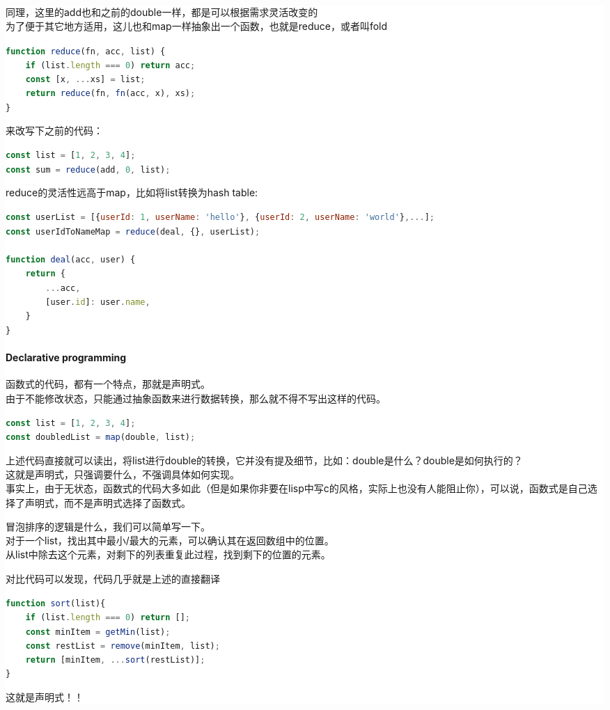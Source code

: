 同理，这里的add也和之前的double一样，都是可以根据需求灵活改变的  
为了便于其它地方适用，这儿也和map一样抽象出一个函数，也就是reduce，或者叫fold

```javascript
function reduce(fn, acc, list) {
    if (list.length === 0) return acc;
    const [x, ...xs] = list;
    return reduce(fn, fn(acc, x), xs);
}
```

来改写下之前的代码：

```javascript
const list = [1, 2, 3, 4];
const sum = reduce(add, 0, list);
```

reduce的灵活性远高于map，比如将list转换为hash table:
```javascript
const userList = [{userId: 1, userName: 'hello'}, {userId: 2, userName: 'world'},...];
const userIdToNameMap = reduce(deal, {}, userList);

function deal(acc, user) {
    return {
        ...acc,
        [user.id]: user.name,
    }
}
```

#### Declarative programming  
函数式的代码，都有一个特点，那就是声明式。  
由于不能修改状态，只能通过抽象函数来进行数据转换，那么就不得不写出这样的代码。

```javascript
const list = [1, 2, 3, 4];
const doubledList = map(double, list);
```
上述代码直接就可以读出，将list进行double的转换，它并没有提及细节，比如：double是什么？double是如何执行的？  
这就是声明式，只强调要什么，不强调具体如何实现。  
事实上，由于无状态，函数式的代码大多如此（但是如果你非要在lisp中写c的风格，实际上也没有人能阻止你），可以说，函数式是自己选择了声明式，而不是声明式选择了函数式。  

冒泡排序的逻辑是什么，我们可以简单写一下。  
对于一个list，找出其中最小/最大的元素，可以确认其在返回数组中的位置。  
从list中除去这个元素，对剩下的列表重复此过程，找到剩下的位置的元素。  

对比代码可以发现，代码几乎就是上述的直接翻译  

```javascript
function sort(list){
    if (list.length === 0) return [];
    const minItem = getMin(list);
    const restList = remove(minItem, list);
    return [minItem, ...sort(restList)];
}
```
这就是声明式！！

